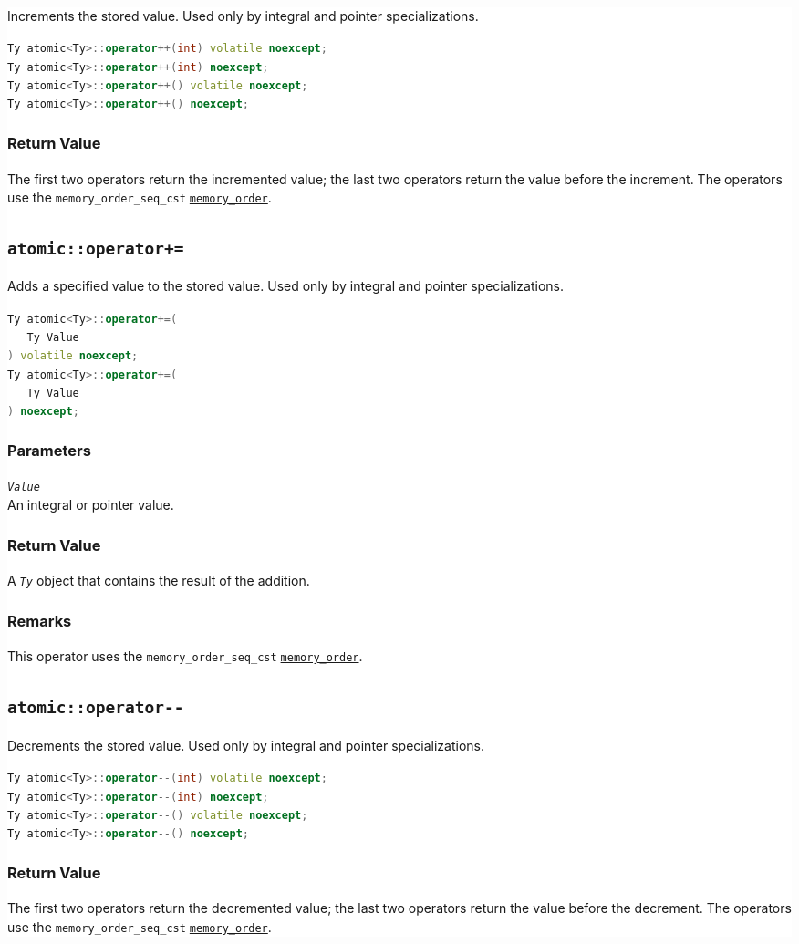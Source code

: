 Increments the stored value. Used only by integral and pointer specializations.

```cpp
Ty atomic<Ty>::operator++(int) volatile noexcept;
Ty atomic<Ty>::operator++(int) noexcept;
Ty atomic<Ty>::operator++() volatile noexcept;
Ty atomic<Ty>::operator++() noexcept;
```

### Return Value

The first two operators return the incremented value; the last two operators return the value before the increment. The operators use the `memory_order_seq_cst` [`memory_order`](atomic-enums.md).

## <a name="op_add_eq"></a> `atomic::operator+=`

Adds a specified value to the stored value. Used only by integral and pointer specializations.

```cpp
Ty atomic<Ty>::operator+=(
   Ty Value
) volatile noexcept;
Ty atomic<Ty>::operator+=(
   Ty Value
) noexcept;
```

### Parameters

*`Value`*\
An integral or pointer value.

### Return Value

A *`Ty`* object that contains the result of the addition.

### Remarks

This operator uses the `memory_order_seq_cst` [`memory_order`](atomic-enums.md).

## <a name="op_dec"></a> `atomic::operator--`

Decrements the stored value. Used only by integral and pointer specializations.

```cpp
Ty atomic<Ty>::operator--(int) volatile noexcept;
Ty atomic<Ty>::operator--(int) noexcept;
Ty atomic<Ty>::operator--() volatile noexcept;
Ty atomic<Ty>::operator--() noexcept;
```

### Return Value

The first two operators return the decremented value; the last two operators return the value before the decrement. The operators use the `memory_order_seq_cst` [`memory_order`](atomic-enums.md).
